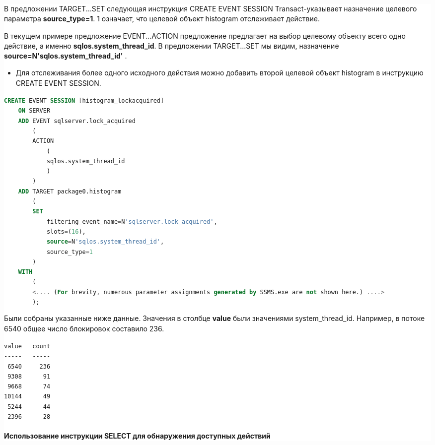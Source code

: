 
В предложении TARGET...SET следующая инструкция CREATE EVENT SESSION Transact-указывает назначение целевого параметра **source_type=1**. 1 означает, что целевой объект histogram отслеживает действие.

В текущем примере предложение EVENT...ACTION предложение предлагает на выбор целевому объекту всего одно действие, а именно **sqlos.system_thread_id**. В предложении TARGET...SET мы видим, назначение **source=N'sqlos.system_thread_id'** .

- Для отслеживания более одного исходного действия можно добавить второй целевой объект histogram в инструкцию CREATE EVENT SESSION.


```sql
CREATE EVENT SESSION [histogram_lockacquired]
    ON SERVER 
    ADD EVENT sqlserver.lock_acquired
        (
        ACTION
            (
            sqlos.system_thread_id
            )
        )
    ADD TARGET package0.histogram
        (
        SET
            filtering_event_name=N'sqlserver.lock_acquired',
            slots=(16),
            source=N'sqlos.system_thread_id',
            source_type=1
        )
    WITH
        (
        <.... (For brevity, numerous parameter assignments generated by SSMS.exe are not shown here.) ....>
        );
```


 Были собраны указанные ниже данные. Значения в столбце **value** были значениями system_thread_id. Например, в потоке 6540 общее число блокировок составило 236.


```
value   count
-----   -----
 6540     236
 9308      91
 9668      74
10144      49
 5244      44
 2396      28
```


#### <a name="select-to-discover-available-actions"></a>Использование инструкции SELECT для обнаружения доступных действий
